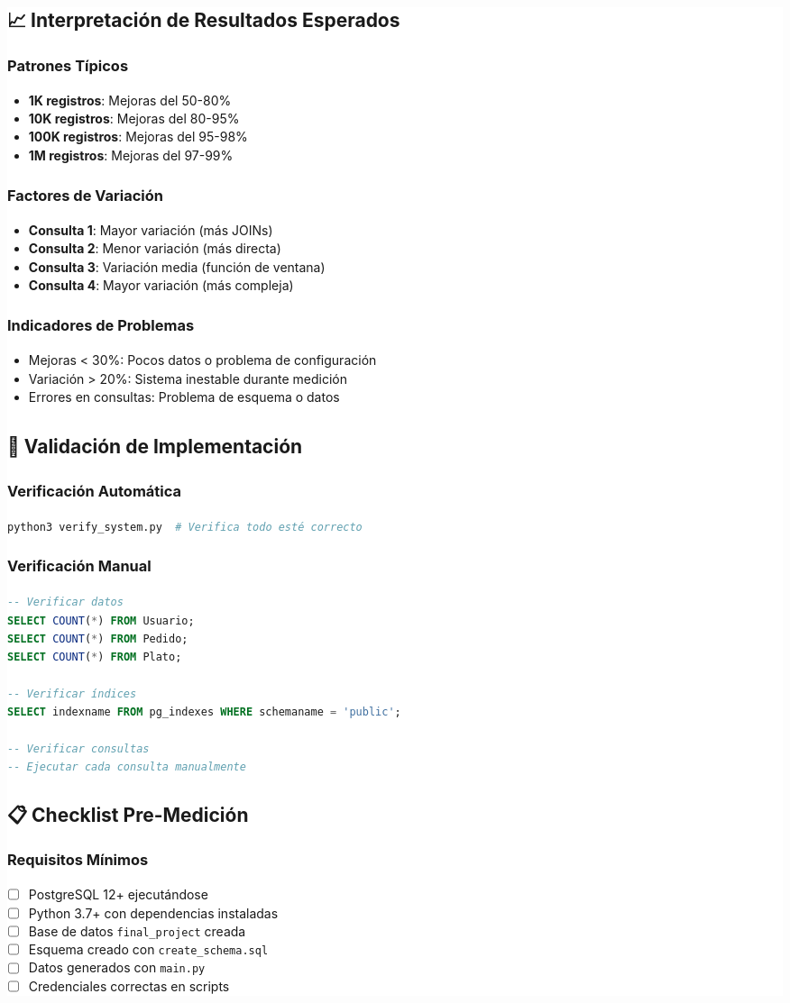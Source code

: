 ## 📈 Interpretación de Resultados Esperados

### Patrones Típicos
- **1K registros**: Mejoras del 50-80%
- **10K registros**: Mejoras del 80-95%
- **100K registros**: Mejoras del 95-98%
- **1M registros**: Mejoras del 97-99%

### Factores de Variación
- **Consulta 1**: Mayor variación (más JOINs)
- **Consulta 2**: Menor variación (más directa)
- **Consulta 3**: Variación media (función de ventana)
- **Consulta 4**: Mayor variación (más compleja)

### Indicadores de Problemas
- Mejoras < 30%: Pocos datos o problema de configuración
- Variación > 20%: Sistema inestable durante medición
- Errores en consultas: Problema de esquema o datos

## 🚀 Validación de Implementación

### Verificación Automática
```bash
python3 verify_system.py  # Verifica todo esté correcto
```

### Verificación Manual
```sql
-- Verificar datos
SELECT COUNT(*) FROM Usuario;
SELECT COUNT(*) FROM Pedido;
SELECT COUNT(*) FROM Plato;

-- Verificar índices
SELECT indexname FROM pg_indexes WHERE schemaname = 'public';

-- Verificar consultas
-- Ejecutar cada consulta manualmente
```

## 📋 Checklist Pre-Medición

### Requisitos Mínimos
- [ ] PostgreSQL 12+ ejecutándose
- [ ] Python 3.7+ con dependencias instaladas
- [ ] Base de datos `final_project` creada
- [ ] Esquema creado con `create_schema.sql`
- [ ] Datos generados con `main.py`
- [ ] Credenciales correctas en scripts
